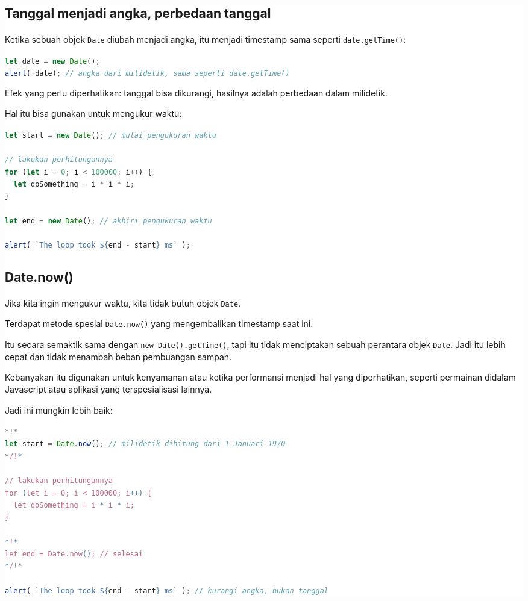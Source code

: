 ## Tanggal menjadi angka, perbedaan tanggal


Ketika sebuah objek `Date` diubah menjadi angka, itu menjadi timestamp sama seperti `date.getTime()`:

```js run
let date = new Date();
alert(+date); // angka dari milidetik, sama seperti date.getTime()
```

Efek yang perlu diperhatikan: tanggal bisa dikurangi, hasilnya adalah perbedaan dalam milidetik.

Hal itu bisa gunakan untuk mengukur waktu:

```js run
let start = new Date(); // mulai pengukuran waktu

// lakukan perhitungannya
for (let i = 0; i < 100000; i++) {
  let doSomething = i * i * i;
}

let end = new Date(); // akhiri pengukuran waktu

alert( `The loop took ${end - start} ms` );
```

## Date.now()

Jika kita ingin mengukur waktu, kita tidak butuh objek `Date`.

Terdapat metode spesial `Date.now()` yang mengembalikan timestamp saat ini.

Itu secara semaktik sama dengan `new Date().getTime()`, tapi itu tidak menciptakan sebuah perantara objek `Date`. Jadi itu lebih cepat dan tidak menambah beban pembuangan sampah.

Kebanyakan itu digunakan untuk kenyamanan atau ketika performansi menjadi hal yang diperhatikan, seperti permainan didalam Javascript atau aplikasi yang terspesialisasi lainnya.

Jadi ini mungkin lebih baik:

```js run
*!*
let start = Date.now(); // milidetik dihitung dari 1 Januari 1970
*/!*

// lakukan perhitungannya
for (let i = 0; i < 100000; i++) {
  let doSomething = i * i * i;
}

*!*
let end = Date.now(); // selesai
*/!*

alert( `The loop took ${end - start} ms` ); // kurangi angka, bukan tanggal
```
